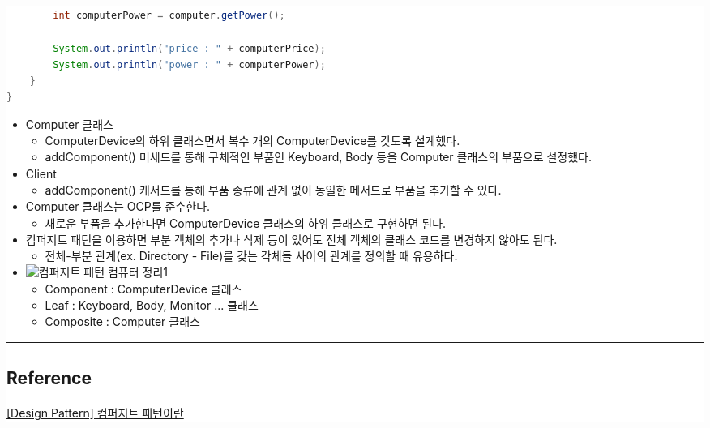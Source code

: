 ```java
		int computerPower = computer.getPower();
		
		System.out.println("price : " + computerPrice);
		System.out.println("power : " + computerPower);
	}
}
```  

- Computer 클래스
	- ComputerDevice의 하위 클래스면서 복수 개의 ComputerDevice를 갖도록 설계했다.
	- addComponent() 머세드를 통해 구체적인 부품인 Keyboard, Body 등을 Computer 클래스의 부품으로 설정했다.
- Client
	- addComponent() 케서드를 통해 부품 종류에 관계 없이 동일한 메서드로 부품을 추가할 수 있다.
- Computer 클래스는 OCP를 준수한다.
	- 새로운 부품을 추가한다면 ComputerDevice 클래스의 하위 클래스로 구현하면 된다.
- 컴퍼지트 패턴을 이용하면 부분 객체의 추가나 삭제 등이 있어도 전체 객체의 클래스 코드를 변경하지 않아도 된다.
	- 전체-부분 관계(ex. Directory - File)를 갖는 각체들 사이의 관계를 정의할 때 유용하다.
- ![컴퍼지트 패턴 컴퓨터 정리1]({{site.baseurl}}/img/designpattern-composite-computer-concolusion-1-classdiagram.png)
	- Component : ComputerDevice 클래스
	- Leaf : Keyboard, Body, Monitor ... 클래스
	- Composite : Computer 클래스

---
 
## Reference
[[Design Pattern] 컴퍼지트 패턴이란](https://gmlwjd9405.github.io/2018/08/10/composite-pattern.html)

    